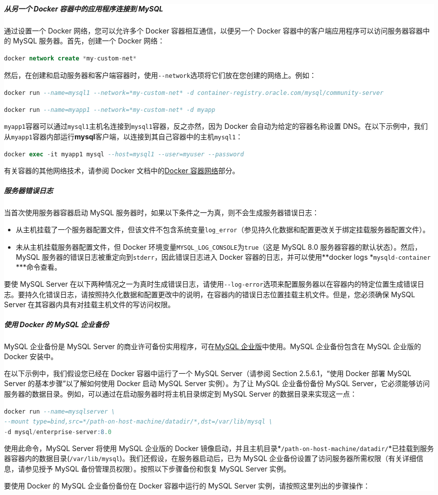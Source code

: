 ##### 从另一个 Docker 容器中的应用程序连接到 MySQL

通过设置一个 Docker 网络，您可以允许多个 Docker 容器相互通信，以便另一个 Docker 容器中的客户端应用程序可以访问服务器容器中的 MySQL 服务器。首先，创建一个 Docker 网络：

```sql
docker network create *my-custom-net*
```

然后，在创建和启动服务器和客户端容器时，使用`--network`选项将它们放在您创建的网络上。例如：

```sql
docker run --name=mysql1 --network=*my-custom-net* -d container-registry.oracle.com/mysql/community-server
```

```sql
docker run --name=myapp1 --network=*my-custom-net* -d myapp
```

`myapp1`容器可以通过`mysql1`主机名连接到`mysql1`容器，反之亦然，因为 Docker 会自动为给定的容器名称设置 DNS。在以下示例中，我们从`myapp1`容器内部运行**mysql**客户端，以连接到其自己容器中的主机`mysql1`：

```sql
docker exec -it myapp1 mysql --host=mysql1 --user=myuser --password
```

有关容器的其他网络技术，请参阅 Docker 文档中的[Docker 容器网络](https://docs.docker.com/engine/userguide/networking/)部分。

##### 服务器错误日志

当首次使用服务器容器启动 MySQL 服务器时，如果以下条件之一为真，则不会生成服务器错误日志：

+   从主机挂载了一个服务器配置文件，但该文件不包含系统变量`log_error`（参见持久化数据和配置更改关于绑定挂载服务器配置文件）。

+   未从主机挂载服务器配置文件，但 Docker 环境变量`MYSQL_LOG_CONSOLE`为`true`（这是 MySQL 8.0 服务器容器的默认状态）。然后，MySQL 服务器的错误日志被重定向到`stderr`，因此错误日志进入 Docker 容器的日志，并可以使用**docker logs *`mysqld-container`***命令查看。

要使 MySQL Server 在以下两种情况之一为真时生成错误日志，请使用`--log-error`选项来配置服务器以在容器内的特定位置生成错误日志。要持久化错误日志，请按照持久化数据和配置更改中的说明，在容器内的错误日志位置挂载主机文件。但是，您必须确保 MySQL Server 在其容器内具有对挂载主机文件的写访问权限。

##### 使用 Docker 的 MySQL 企业备份

MySQL 企业备份是 MySQL Server 的商业许可备份实用程序，可在[MySQL 企业版](https://www.mysql.com/products/enterprise/)中使用。MySQL 企业备份包含在 MySQL 企业版的 Docker 安装中。

在以下示例中，我们假设您已经在 Docker 容器中运行了一个 MySQL Server（请参阅 Section 2.5.6.1，“使用 Docker 部署 MySQL Server 的基本步骤”以了解如何使用 Docker 启动 MySQL Server 实例）。为了让 MySQL 企业备份备份 MySQL Server，它必须能够访问服务器的数据目录。例如，可以通过在启动服务器时将主机目录绑定到 MySQL Server 的数据目录来实现这一点：

```sql
docker run --name=mysqlserver \
--mount type=bind,src=*/path-on-host-machine/datadir/*,dst=/var/lib/mysql \
-d mysql/enterprise-server:8.0
```

使用此命令，MySQL Server 将使用 MySQL 企业版的 Docker 镜像启动，并且主机目录*`/path-on-host-machine/datadir/`*已挂载到服务器容器内的数据目录(`/var/lib/mysql`)。我们还假设，在服务器启动后，已为 MySQL 企业备份设置了访问服务器所需权限（有关详细信息，请参见授予 MySQL 备份管理员权限）。按照以下步骤备份和恢复 MySQL Server 实例。

要使用 Docker 的 MySQL 企业备份备份在 Docker 容器中运行的 MySQL Server 实例，请按照这里列出的步骤操作：
